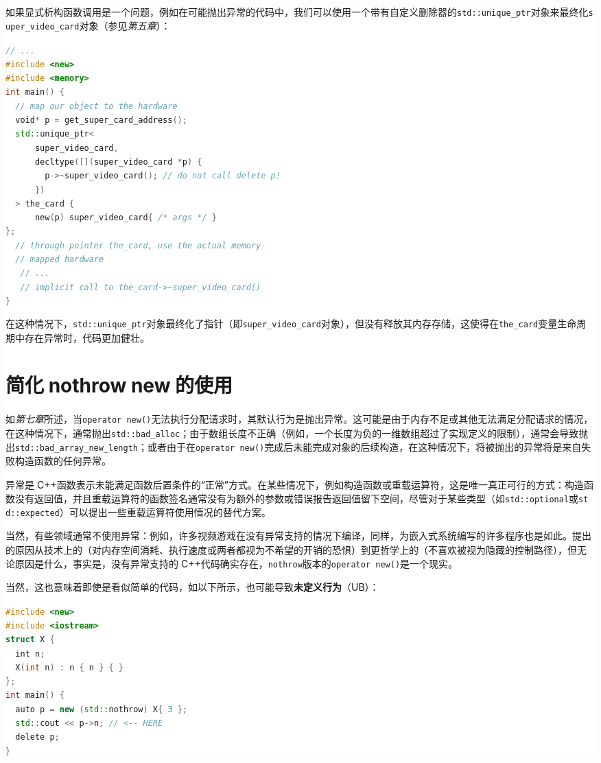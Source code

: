 如果显式析构函数调用是一个问题，例如在可能抛出异常的代码中，我们可以使用一个带有自定义删除器的`std::unique_ptr`对象来最终化`super_video_card`对象（参见*第五章*）：

```cpp
// ...
#include <new>
#include <memory>
int main() {
  // map our object to the hardware
  void* p = get_super_card_address();
  std::unique_ptr<
      super_video_card,
      decltype([](super_video_card *p) {
        p->~super_video_card(); // do not call delete p!
      })
  > the_card {
      new(p) super_video_card{ /* args */ }
};
  // through pointer the_card, use the actual memory-
  // mapped hardware
   // ...
   // implicit call to the_card->~super_video_card()
}
```

在这种情况下，`std::unique_ptr`对象最终化了指针（即`super_video_card`对象），但没有释放其内存存储，这使得在`the_card`变量生命周期中存在异常时，代码更加健壮。

# 简化 nothrow new 的使用

如*第七章*所述，当`operator new()`无法执行分配请求时，其默认行为是抛出异常。这可能是由于内存不足或其他无法满足分配请求的情况，在这种情况下，通常抛出`std::bad_alloc`；由于数组长度不正确（例如，一个长度为负的一维数组超过了实现定义的限制），通常会导致抛出`std::bad_array_new_length`；或者由于在`operator new()`完成后未能完成对象的后续构造，在这种情况下，将被抛出的异常将是来自失败构造函数的任何异常。

异常是 C++函数表示未能满足函数后置条件的“正常”方式。在某些情况下，例如构造函数或重载运算符，这是唯一真正可行的方式：构造函数没有返回值，并且重载运算符的函数签名通常没有为额外的参数或错误报告返回值留下空间，尽管对于某些类型（如`std::optional`或`std::expected`）可以提出一些重载运算符使用情况的替代方案。

当然，有些领域通常不使用异常：例如，许多视频游戏在没有异常支持的情况下编译，同样，为嵌入式系统编写的许多程序也是如此。提出的原因从技术上的（对内存空间消耗、执行速度或两者都视为不希望的开销的恐惧）到更哲学上的（不喜欢被视为隐藏的控制路径），但无论原因是什么，事实是，没有异常支持的 C++代码确实存在，`nothrow`版本的`operator new()`是一个现实。

当然，这也意味着即使是看似简单的代码，如以下所示，也可能导致**未定义行为**（UB）：

```cpp
#include <new>
#include <iostream>
struct X {
  int n;
  X(int n) : n { n } { }
};
int main() {
  auto p = new (std::nothrow) X{ 3 };
  std::cout << p->n; // <-- HERE
  delete p;
}
```

